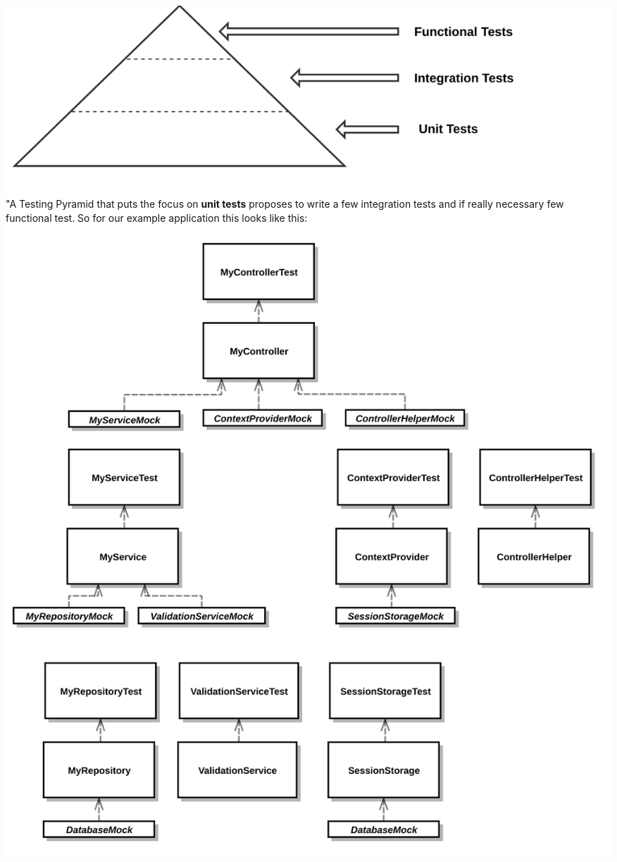 <img src="/blog/img/advantages-of-integration-testing/unit-test-pyramid.svg" />

"A Testing Pyramid that puts the focus on **unit tests** proposes to write a few integration tests and if really necessary few functional test. So for our example application this looks like this:

<img src="/blog/img/advantages-of-integration-testing/standard-application-with-pyramid.svg" />
